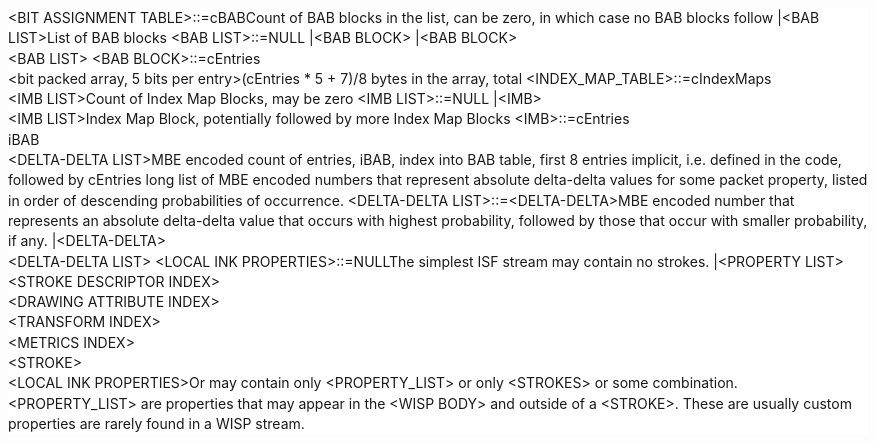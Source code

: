 <tr>
<td>&lt;BIT ASSIGNMENT TABLE&gt;</td><td>::=</td><td>cBAB</td><td>Count of BAB blocks in the list, can be zero, in which case no BAB blocks follow</td>
</tr>
<tr><td></td><td>|</td><td>&lt;BAB LIST&gt;</td><td>List of BAB blocks</td>
</tr>

<tr>
<td>&lt;BAB LIST&gt;</td><td>::=</td><td>NULL</td><td></td>
</tr>
<tr><td></td><td>|</td><td>&lt;BAB BLOCK&gt;</td><td></td>
</tr>
<tr><td></td><td>|</td><td>&lt;BAB BLOCK&gt;<br>&lt;BAB LIST&gt;</td><td></td>
</tr>

<tr>
<td>&lt;BAB BLOCK&gt;</td><td>::=</td><td>cEntries<br>&lt;bit packed array, 5 bits per entry&gt;</td><td>(cEntries * 5 + 7)/8 bytes in the array, total</td>
</tr>

<tr>
<td>&lt;INDEX_MAP_TABLE&gt;</td><td>::=</td><td>cIndexMaps<br>&lt;IMB LIST&gt;</td><td>Count of Index Map Blocks, may be zero</td>
</tr>

<tr>
<td>&lt;IMB LIST&gt;</td><td>::=</td><td>NULL</td><td></td>
</tr>
<tr><td></td><td>|</td><td>&lt;IMB&gt;<br>&lt;IMB LIST&gt;</td><td>Index Map Block, potentially followed by more Index Map Blocks</td>
</tr>

<tr>
<td>&lt;IMB&gt;</td><td>::=</td><td>cEntries<br>iBAB<br>&lt;DELTA-DELTA LIST&gt;</td><td>MBE encoded count of entries, iBAB, index into BAB table, first 8 entries implicit, i.e. defined in the code, followed by cEntries long list of MBE encoded numbers that represent absolute delta-delta values for some packet property, listed in order of descending probabilities of occurrence.
</td>
</tr>

<tr>
<td>&lt;DELTA-DELTA LIST&gt;</td><td>::=</td><td>&lt;DELTA-DELTA&gt;</td><td>MBE encoded number that represents an absolute delta-delta value that occurs with highest probability, followed by those that occur with smaller probability, if any.
</td>
</tr>
<tr><td></td><td>|</td><td>&lt;DELTA-DELTA&gt;<br>&lt;DELTA-DELTA LIST&gt;</td><td></td>
</tr>

<tr>
<td>&lt;LOCAL INK PROPERTIES&gt;</td><td>::=</td><td>NULL</td><td>The simplest ISF stream may contain no strokes.
</td>
</tr>
<tr><td></td><td>|</td><td>&lt;PROPERTY LIST&gt;<br>&lt;STROKE DESCRIPTOR INDEX&gt;<br>&lt;DRAWING ATTRIBUTE INDEX&gt;<br>&lt;TRANSFORM INDEX&gt;<br>&lt;METRICS INDEX&gt;<br>&lt;STROKE&gt;<br>&lt;LOCAL INK PROPERTIES&gt;</td><td>Or may contain only &lt;PROPERTY_LIST&gt; or only &lt;STROKES&gt; or some combination.
&lt;PROPERTY_LIST&gt; are properties that may appear in the &lt;WISP BODY&gt; and outside of a &lt;STROKE&gt;. These are usually custom properties are rarely found in a WISP stream.</td>
</tr>
